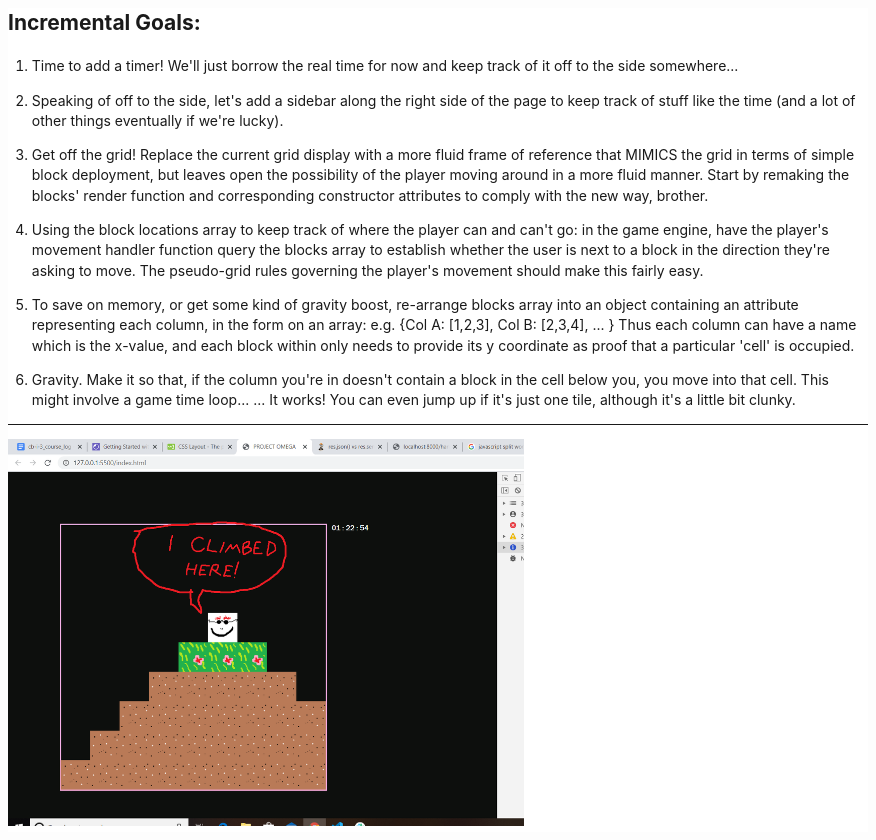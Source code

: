 ## Incremental Goals:

1. Time to add a timer! We'll just borrow the real time for now and keep track of it off to the side somewhere...

2. Speaking of off to the side, let's add a sidebar along the right side of the page to keep track of stuff like the time (and a lot of other things eventually if we're lucky).

3. Get off the grid! Replace the current grid display with a more fluid frame of reference that MIMICS the grid in terms of simple block deployment, but leaves open the possibility of the player moving around in a more fluid manner. Start by remaking the blocks' render function and corresponding constructor attributes to comply with the new way, brother.

4. Using the block locations array to keep track of where the player can and can't go: in the game engine, have the player's movement handler function query the blocks array to establish whether the user is next to a block in the direction they're asking to move. The pseudo-grid rules governing the player's movement should make this fairly easy.

5. To save on memory, or get some kind of gravity boost, re-arrange blocks array into an object containing an attribute representing each column, in the form on an array: e.g. {Col A: [1,2,3], Col B: [2,3,4], ... } Thus each column can have a name which is the x-value, and each block within only needs to provide its y coordinate as proof that a particular 'cell' is occupied.

6. Gravity. Make it so that, if the column you're in doesn't contain a block in the cell below you, you move into that cell. This might involve a game time loop...
... It works! You can even jump up if it's just one tile, although it's a little bit clunky.

---
<img src="assets/Screenshots/Phase-2.png" style="width: 60%;" />
